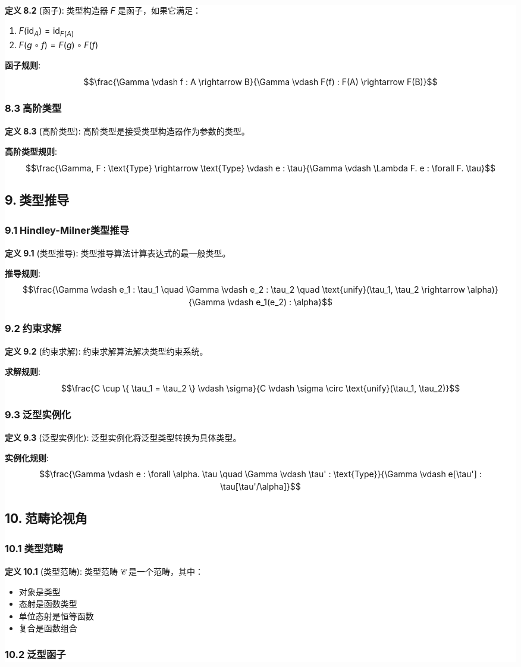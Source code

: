 **定义 8.2** (函子): 类型构造器 $F$ 是函子，如果它满足：

1. $F(\text{id}_A) = \text{id}_{F(A)}$
2. $F(g \circ f) = F(g) \circ F(f)$

**函子规则**:
$$\frac{\Gamma \vdash f : A \rightarrow B}{\Gamma \vdash F(f) : F(A) \rightarrow F(B)}$$

### 8.3 高阶类型

**定义 8.3** (高阶类型): 高阶类型是接受类型构造器作为参数的类型。

**高阶类型规则**:
$$\frac{\Gamma, F : \text{Type} \rightarrow \text{Type} \vdash e : \tau}{\Gamma \vdash \Lambda F. e : \forall F. \tau}$$

## 9. 类型推导

### 9.1 Hindley-Milner类型推导

**定义 9.1** (类型推导): 类型推导算法计算表达式的最一般类型。

**推导规则**:
$$\frac{\Gamma \vdash e_1 : \tau_1 \quad \Gamma \vdash e_2 : \tau_2 \quad \text{unify}(\tau_1, \tau_2 \rightarrow \alpha)}{\Gamma \vdash e_1(e_2) : \alpha}$$

### 9.2 约束求解

**定义 9.2** (约束求解): 约束求解算法解决类型约束系统。

**求解规则**:
$$\frac{C \cup \{ \tau_1 = \tau_2 \} \vdash \sigma}{C \vdash \sigma \circ \text{unify}(\tau_1, \tau_2)}$$

### 9.3 泛型实例化

**定义 9.3** (泛型实例化): 泛型实例化将泛型类型转换为具体类型。

**实例化规则**:
$$\frac{\Gamma \vdash e : \forall \alpha. \tau \quad \Gamma \vdash \tau' : \text{Type}}{\Gamma \vdash e[\tau'] : \tau[\tau'/\alpha]}$$

## 10. 范畴论视角

### 10.1 类型范畴

**定义 10.1** (类型范畴): 类型范畴 $\mathcal{C}$ 是一个范畴，其中：

- 对象是类型
- 态射是函数类型
- 单位态射是恒等函数
- 复合是函数组合

### 10.2 泛型函子
